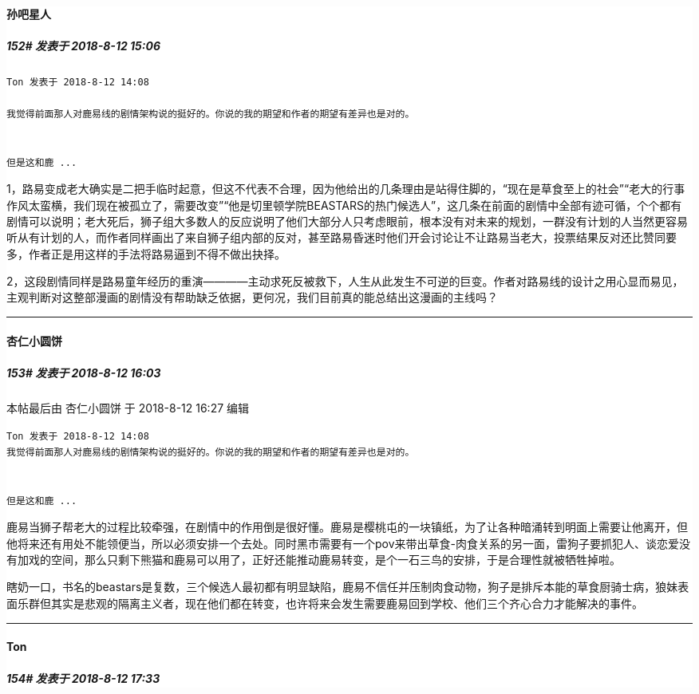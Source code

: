 ####  孙吧星人  
##### 152#       发表于 2018-8-12 15:06




```
Ton 发表于 2018-8-12 14:08

我觉得前面那人对鹿易线的剧情架构说的挺好的。你说的我的期望和作者的期望有差异也是对的。


但是这和鹿 ...
```

1，路易变成老大确实是二把手临时起意，但这不代表不合理，因为他给出的几条理由是站得住脚的，“现在是草食至上的社会”“老大的行事作风太蛮横，我们现在被孤立了，需要改变”“他是切里顿学院BEASTARS的热门候选人”，这几条在前面的剧情中全部有迹可循，个个都有剧情可以说明；老大死后，狮子组大多数人的反应说明了他们大部分人只考虑眼前，根本没有对未来的规划，一群没有计划的人当然更容易听从有计划的人，而作者同样画出了来自狮子组内部的反对，甚至路易昏迷时他们开会讨论让不让路易当老大，投票结果反对还比赞同要多，作者正是用这样的手法将路易逼到不得不做出抉择。


2，这段剧情同样是路易童年经历的重演————主动求死反被救下，人生从此发生不可逆的巨变。作者对路易线的设计之用心显而易见，主观判断对这整部漫画的剧情没有帮助缺乏依据，更何况，我们目前真的能总结出这漫画的主线吗？







-----

####  杏仁小圆饼  
##### 153#       发表于 2018-8-12 16:03



 本帖最后由 杏仁小圆饼 于 2018-8-12 16:27 编辑 

```
Ton 发表于 2018-8-12 14:08
我觉得前面那人对鹿易线的剧情架构说的挺好的。你说的我的期望和作者的期望有差异也是对的。


但是这和鹿 ...
```


鹿易当狮子帮老大的过程比较牵强，在剧情中的作用倒是很好懂。鹿易是樱桃屯的一块镇纸，为了让各种暗涌转到明面上需要让他离开，但他将来还有用处不能领便当，所以必须安排一个去处。同时黑市需要有一个pov来带出草食-肉食关系的另一面，雷狗子要抓犯人、谈恋爱没有加戏的空间，那么只剩下熊猫和鹿易可以用了，正好还能推动鹿易转变，是个一石三鸟的安排，于是合理性就被牺牲掉啦。

瞎奶一口，书名的beastars是复数，三个候选人最初都有明显缺陷，鹿易不信任并压制肉食动物，狗子是排斥本能的草食厨骑士病，狼妹表面乐群但其实是悲观的隔离主义者，现在他们都在转变，也许将来会发生需要鹿易回到学校、他们三个齐心合力才能解决的事件。







-----

####  Ton  
##### 154#       发表于 2018-8-12 17:33
